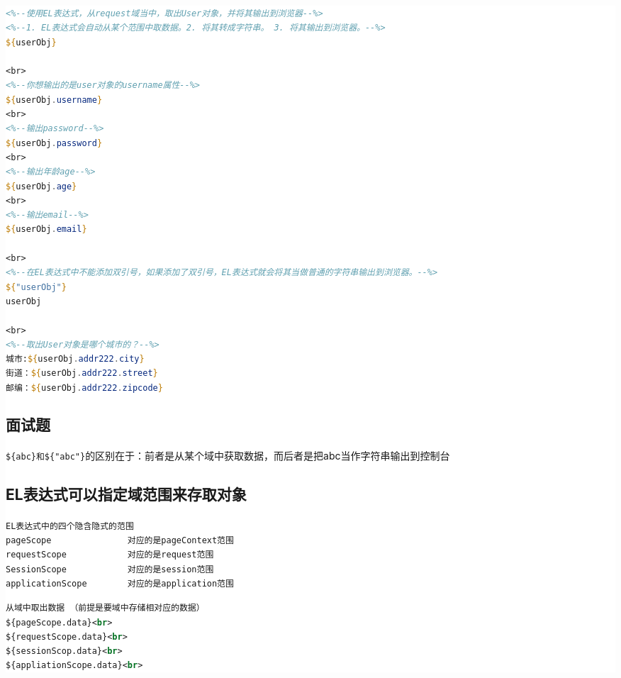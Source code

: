 ```jsp
<%--使用EL表达式，从request域当中，取出User对象，并将其输出到浏览器--%>
<%--1. EL表达式会自动从某个范围中取数据。2. 将其转成字符串。 3. 将其输出到浏览器。--%>
${userObj}

<br>
<%--你想输出的是user对象的username属性--%>
${userObj.username}
<br>
<%--输出password--%>
${userObj.password}
<br>
<%--输出年龄age--%>
${userObj.age}
<br>
<%--输出email--%>
${userObj.email}

<br>
<%--在EL表达式中不能添加双引号，如果添加了双引号，EL表达式就会将其当做普通的字符串输出到浏览器。--%>
${"userObj"}
userObj

<br>
<%--取出User对象是哪个城市的？--%>
城市:${userObj.addr222.city}
街道：${userObj.addr222.street}
邮编：${userObj.addr222.zipcode}
```

## 面试题

`${abc}和${"abc"}`的区别在于：前者是从某个域中获取数据，而后者是把abc当作字符串输出到控制台

## EL表达式可以指定域范围来存取对象

```mark
EL表达式中的四个隐含隐式的范围
pageScope  				对应的是pageContext范围
requestScope			对应的是request范围
SessionScope			对应的是session范围	
applicationScope		对应的是application范围

```



```xml
从域中取出数据 （前提是要域中存储相对应的数据）
${pageScope.data}<br>
${requestScope.data}<br>
${sessionScop.data}<br>
${appliationScope.data}<br>
```
